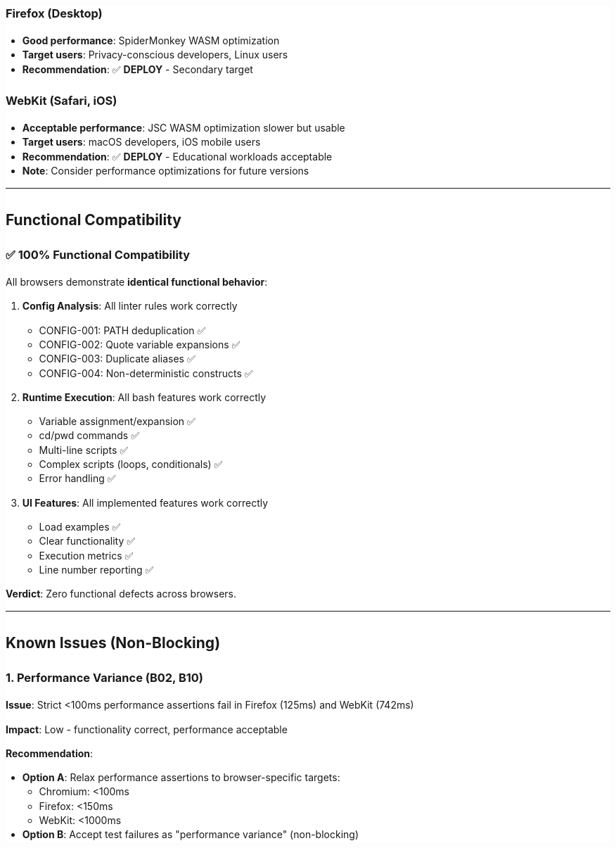 ### Firefox (Desktop)
- **Good performance**: SpiderMonkey WASM optimization
- **Target users**: Privacy-conscious developers, Linux users
- **Recommendation**: ✅ **DEPLOY** - Secondary target

### WebKit (Safari, iOS)
- **Acceptable performance**: JSC WASM optimization slower but usable
- **Target users**: macOS developers, iOS mobile users
- **Recommendation**: ✅ **DEPLOY** - Educational workloads acceptable
- **Note**: Consider performance optimizations for future versions

---

## Functional Compatibility

### ✅ 100% Functional Compatibility

All browsers demonstrate **identical functional behavior**:

1. **Config Analysis**: All linter rules work correctly
   - CONFIG-001: PATH deduplication ✅
   - CONFIG-002: Quote variable expansions ✅
   - CONFIG-003: Duplicate aliases ✅
   - CONFIG-004: Non-deterministic constructs ✅

2. **Runtime Execution**: All bash features work correctly
   - Variable assignment/expansion ✅
   - cd/pwd commands ✅
   - Multi-line scripts ✅
   - Complex scripts (loops, conditionals) ✅
   - Error handling ✅

3. **UI Features**: All implemented features work correctly
   - Load examples ✅
   - Clear functionality ✅
   - Execution metrics ✅
   - Line number reporting ✅

**Verdict**: Zero functional defects across browsers.

---

## Known Issues (Non-Blocking)

### 1. Performance Variance (B02, B10)

**Issue**: Strict <100ms performance assertions fail in Firefox (125ms) and WebKit (742ms)

**Impact**: Low - functionality correct, performance acceptable

**Recommendation**:
- **Option A**: Relax performance assertions to browser-specific targets:
  - Chromium: <100ms
  - Firefox: <150ms
  - WebKit: <1000ms
- **Option B**: Accept test failures as "performance variance" (non-blocking)

